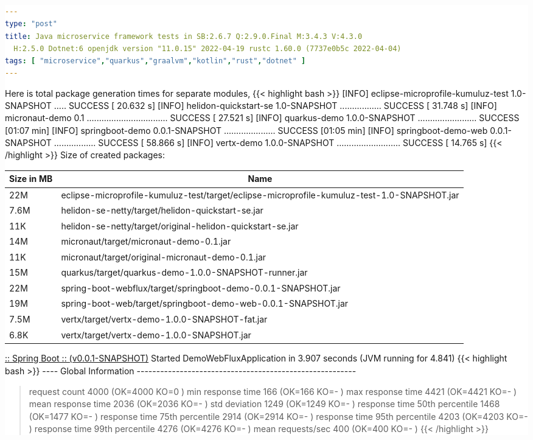 ```yaml
---
type: "post"
title: Java microservice framework tests in SB:2.6.7 Q:2.9.0.Final M:3.4.3 V:4.3.0
  H:2.5.0 Dotnet:6 openjdk version "11.0.15" 2022-04-19 rustc 1.60.0 (7737e0b5c 2022-04-04)
tags: [ "microservice","quarkus","graalvm","kotlin","rust","dotnet" ]
---
```


Here is total package generation times for separate modules,
{{< highlight bash >}}
[INFO] eclipse-microprofile-kumuluz-test 1.0-SNAPSHOT ..... SUCCESS [ 20.632 s]
[INFO] helidon-quickstart-se 1.0-SNAPSHOT ................. SUCCESS [ 31.748 s]
[INFO] micronaut-demo 0.1 ................................. SUCCESS [ 27.521 s]
[INFO] quarkus-demo 1.0.0-SNAPSHOT ........................ SUCCESS [01:07 min]
[INFO] springboot-demo 0.0.1-SNAPSHOT ..................... SUCCESS [01:05 min]
[INFO] springboot-demo-web 0.0.1-SNAPSHOT ................. SUCCESS [ 58.866 s]
[INFO] vertx-demo 1.0.0-SNAPSHOT .......................... SUCCESS [ 14.765 s]
{{< /highlight >}}
Size of created packages:

| Size in MB |  Name |
|------------|-------|
| 22M | eclipse-microprofile-kumuluz-test/target/eclipse-microprofile-kumuluz-test-1.0-SNAPSHOT.jar |
| 7.6M | helidon-se-netty/target/helidon-quickstart-se.jar |
| 11K | helidon-se-netty/target/original-helidon-quickstart-se.jar |
| 14M | micronaut/target/micronaut-demo-0.1.jar |
| 11K | micronaut/target/original-micronaut-demo-0.1.jar |
| 15M | quarkus/target/quarkus-demo-1.0.0-SNAPSHOT-runner.jar |
| 22M | spring-boot-webflux/target/springboot-demo-0.0.1-SNAPSHOT.jar |
| 19M | spring-boot-web/target/springboot-demo-web-0.0.1-SNAPSHOT.jar |
| 7.5M | vertx/target/vertx-demo-1.0.0-SNAPSHOT-fat.jar |
| 6.8K | vertx/target/vertx-demo-1.0.0-SNAPSHOT.jar |


[:: Spring Boot ::       (v0.0.1-SNAPSHOT)](https://spring.io/projects/spring-boot) 
Started DemoWebFluxApplication in 3.907 seconds (JVM running for 4.841)
{{< highlight bash >}}
---- Global Information --------------------------------------------------------
> request count                                       4000 (OK=4000   KO=0     )
> min response time                                    166 (OK=166    KO=-     )
> max response time                                   4421 (OK=4421   KO=-     )
> mean response time                                  2036 (OK=2036   KO=-     )
> std deviation                                       1249 (OK=1249   KO=-     )
> response time 50th percentile                       1468 (OK=1477   KO=-     )
> response time 75th percentile                       2914 (OK=2914   KO=-     )
> response time 95th percentile                       4203 (OK=4203   KO=-     )
> response time 99th percentile                       4276 (OK=4276   KO=-     )
> mean requests/sec                                    400 (OK=400    KO=-     )
{{< /highlight >}}
